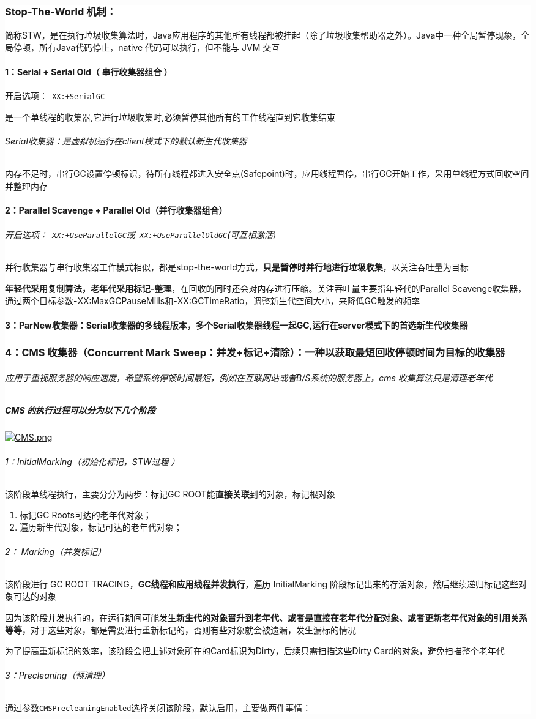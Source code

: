 ### Stop-The-World 机制：

简称STW，是在执行垃圾收集算法时，Java应用程序的其他所有线程都被挂起（除了垃圾收集帮助器之外）。Java中一种全局暂停现象，全局停顿，所有Java代码停止，native 代码可以执行，但不能与 JVM 交互

#### 1：Serial + Serial Old（ 串行收集器组合 ）

开启选项：`-XX:+SerialGC`

是一个单线程的收集器,它进行垃圾收集时,必须暂停其他所有的工作线程直到它收集结束

###### Serial收集器：是虚拟机运行在client模式下的默认新生代收集器

内存不足时，串行GC设置停顿标识，待所有线程都进入安全点(Safepoint)时，应用线程暂停，串行GC开始工作，采用单线程方式回收空间并整理内存

#### 2：Parallel Scavenge + Parallel Old（并行收集器组合）

###### 开启选项：`-XX:+UseParallelGC`或`-XX:+UseParallelOldGC`(可互相激活)

并行收集器与串行收集器工作模式相似，都是stop-the-world方式，**只是暂停时并行地进行垃圾收集**，以关注吞吐量为目标

**年轻代采用复制算法，老年代采用标记-整理**，在回收的同时还会对内存进行压缩。关注吞吐量主要指年轻代的Parallel Scavenge收集器，通过两个目标参数-XX:MaxGCPauseMills和-XX:GCTimeRatio，调整新生代空间大小，来降低GC触发的频率

#### 3：ParNew收集器：Serial收集器的多线程版本，多个Serial收集器线程一起GC,运行在server模式下的首选新生代收集器

### 4：CMS 收集器（Concurrent Mark Sweep：并发+标记+清除）：一种以获取最短回收停顿时间为目标的收集器

###### 应用于重视服务器的响应速度，希望系统停顿时间最短，例如在互联网站或者B/S系统的服务器上，cms 收集算法只是清理老年代

##### CMS 的执行过程可以分为以下几个阶段

[![CMS.png](https://github.com/likang315/Java-and-Middleware/raw/master/4%EF%BC%9AJVM/JVM/CMS.png?raw=true)](https://github.com/likang315/Java-and-Middleware/blob/master/4：JVM/JVM/CMS.png?raw=true)

###### 1：InitialMarking（初始化标记，STW过程 ）

该阶段单线程执行，主要分分为两步：标记GC ROOT能**直接关联**到的对象，标记根对象

1. 标记GC Roots可达的老年代对象；
2. 遍历新生代对象，标记可达的老年代对象；

###### 2： Marking（并发标记）

该阶段进行 GC ROOT TRACING，**GC线程和应用线程并发执行**，遍历 InitialMarking 阶段标记出来的存活对象，然后继续递归标记这些对象可达的对象

因为该阶段并发执行的，在运行期间可能发生**新生代的对象晋升到老年代、或者是直接在老年代分配对象、或者更新老年代对象的引用关系等等**，对于这些对象，都是需要进行重新标记的，否则有些对象就会被遗漏，发生漏标的情况

为了提高重新标记的效率，该阶段会把上述对象所在的Card标识为Dirty，后续只需扫描这些Dirty Card的对象，避免扫描整个老年代

###### 3：Precleaning（预清理）

通过参数`CMSPrecleaningEnabled`选择关闭该阶段，默认启用，主要做两件事情：
